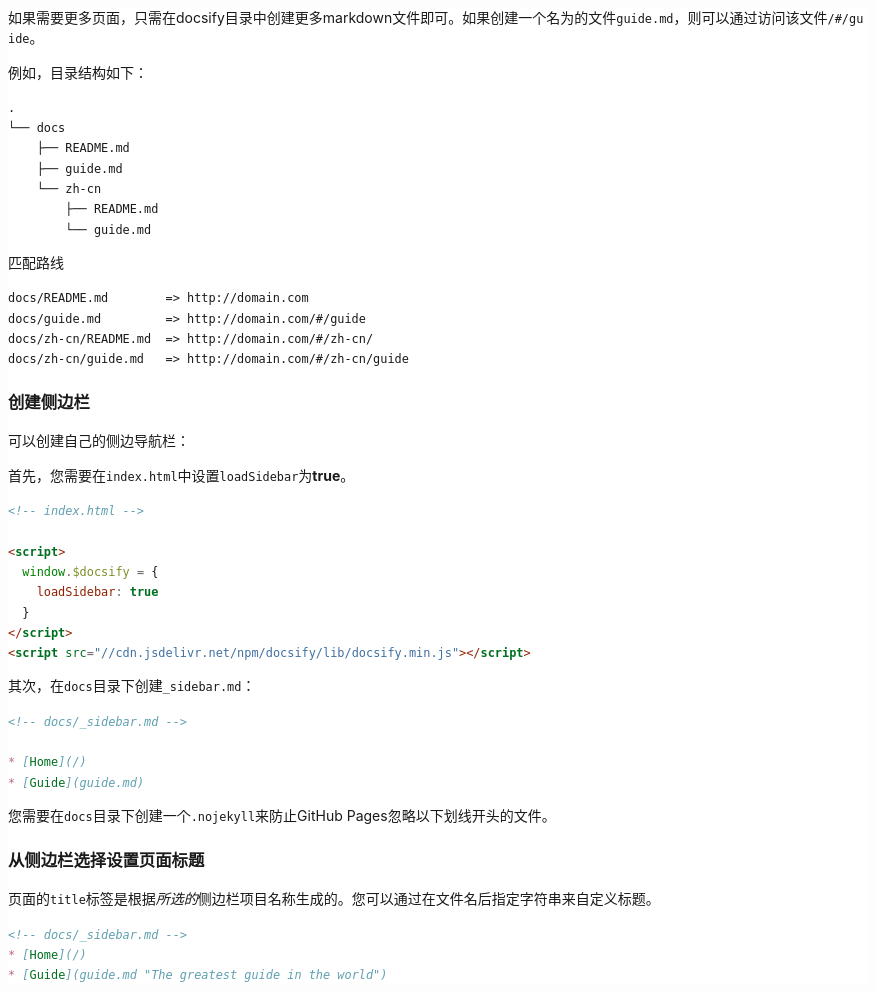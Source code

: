 如果需要更多页面，只需在docsify目录中创建更多markdown文件即可。如果创建一个名为的文件`guide.md`，则可以通过访问该文件`/#/guide`。

例如，目录结构如下：

```text
.
└── docs
    ├── README.md
    ├── guide.md
    └── zh-cn
        ├── README.md
        └── guide.md
```

匹配路线

```text
docs/README.md        => http://domain.com
docs/guide.md         => http://domain.com/#/guide
docs/zh-cn/README.md  => http://domain.com/#/zh-cn/
docs/zh-cn/guide.md   => http://domain.com/#/zh-cn/guide
```

### 创建侧边栏

可以创建自己的侧边导航栏：

首先，您需要在`index.html`中设置`loadSidebar`为**true**。

```html
<!-- index.html -->

<script>
  window.$docsify = {
    loadSidebar: true
  }
</script>
<script src="//cdn.jsdelivr.net/npm/docsify/lib/docsify.min.js"></script>
```

其次，在`docs`目录下创建`_sidebar.md`：

```markdown
<!-- docs/_sidebar.md -->

* [Home](/)
* [Guide](guide.md)
```

您需要在`docs`目录下创建一个`.nojekyll`来防止GitHub Pages忽略以下划线开头的文件。

### 从侧边栏选择设置页面标题

页面的`title`标签是根据*所选的*侧边栏项目名称生成的。您可以通过在文件名后指定字符串来自定义标题。

```markdown
<!-- docs/_sidebar.md -->
* [Home](/)
* [Guide](guide.md "The greatest guide in the world")
```
